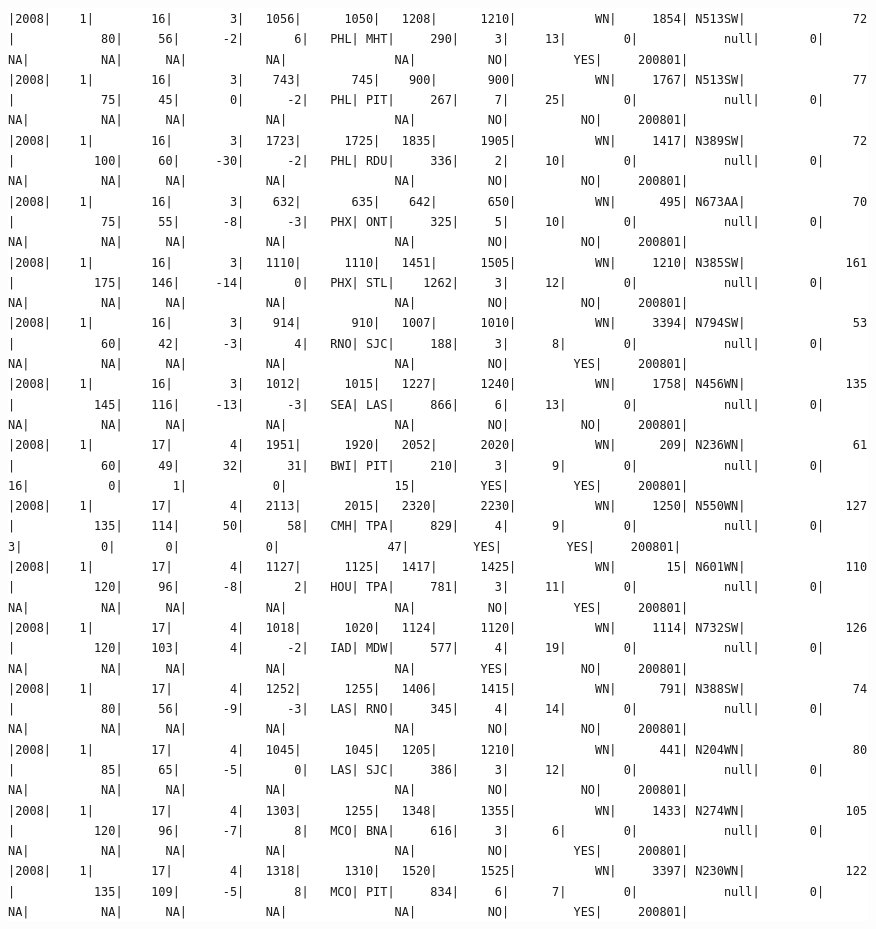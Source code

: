 ```
|2008|    1|        16|        3|   1056|      1050|   1208|      1210|           WN|     1854| N513SW|               72|            80|     56|      -2|       6|   PHL| MHT|     290|     3|     13|        0|            null|       0|          NA|          NA|      NA|           NA|               NA|          NO|         YES|     200801|
|2008|    1|        16|        3|    743|       745|    900|       900|           WN|     1767| N513SW|               77|            75|     45|       0|      -2|   PHL| PIT|     267|     7|     25|        0|            null|       0|          NA|          NA|      NA|           NA|               NA|          NO|          NO|     200801|
|2008|    1|        16|        3|   1723|      1725|   1835|      1905|           WN|     1417| N389SW|               72|           100|     60|     -30|      -2|   PHL| RDU|     336|     2|     10|        0|            null|       0|          NA|          NA|      NA|           NA|               NA|          NO|          NO|     200801|
|2008|    1|        16|        3|    632|       635|    642|       650|           WN|      495| N673AA|               70|            75|     55|      -8|      -3|   PHX| ONT|     325|     5|     10|        0|            null|       0|          NA|          NA|      NA|           NA|               NA|          NO|          NO|     200801|
|2008|    1|        16|        3|   1110|      1110|   1451|      1505|           WN|     1210| N385SW|              161|           175|    146|     -14|       0|   PHX| STL|    1262|     3|     12|        0|            null|       0|          NA|          NA|      NA|           NA|               NA|          NO|          NO|     200801|
|2008|    1|        16|        3|    914|       910|   1007|      1010|           WN|     3394| N794SW|               53|            60|     42|      -3|       4|   RNO| SJC|     188|     3|      8|        0|            null|       0|          NA|          NA|      NA|           NA|               NA|          NO|         YES|     200801|
|2008|    1|        16|        3|   1012|      1015|   1227|      1240|           WN|     1758| N456WN|              135|           145|    116|     -13|      -3|   SEA| LAS|     866|     6|     13|        0|            null|       0|          NA|          NA|      NA|           NA|               NA|          NO|          NO|     200801|
|2008|    1|        17|        4|   1951|      1920|   2052|      2020|           WN|      209| N236WN|               61|            60|     49|      32|      31|   BWI| PIT|     210|     3|      9|        0|            null|       0|          16|           0|       1|            0|               15|         YES|         YES|     200801|
|2008|    1|        17|        4|   2113|      2015|   2320|      2230|           WN|     1250| N550WN|              127|           135|    114|      50|      58|   CMH| TPA|     829|     4|      9|        0|            null|       0|           3|           0|       0|            0|               47|         YES|         YES|     200801|
|2008|    1|        17|        4|   1127|      1125|   1417|      1425|           WN|       15| N601WN|              110|           120|     96|      -8|       2|   HOU| TPA|     781|     3|     11|        0|            null|       0|          NA|          NA|      NA|           NA|               NA|          NO|         YES|     200801|
|2008|    1|        17|        4|   1018|      1020|   1124|      1120|           WN|     1114| N732SW|              126|           120|    103|       4|      -2|   IAD| MDW|     577|     4|     19|        0|            null|       0|          NA|          NA|      NA|           NA|               NA|         YES|          NO|     200801|
|2008|    1|        17|        4|   1252|      1255|   1406|      1415|           WN|      791| N388SW|               74|            80|     56|      -9|      -3|   LAS| RNO|     345|     4|     14|        0|            null|       0|          NA|          NA|      NA|           NA|               NA|          NO|          NO|     200801|
|2008|    1|        17|        4|   1045|      1045|   1205|      1210|           WN|      441| N204WN|               80|            85|     65|      -5|       0|   LAS| SJC|     386|     3|     12|        0|            null|       0|          NA|          NA|      NA|           NA|               NA|          NO|          NO|     200801|
|2008|    1|        17|        4|   1303|      1255|   1348|      1355|           WN|     1433| N274WN|              105|           120|     96|      -7|       8|   MCO| BNA|     616|     3|      6|        0|            null|       0|          NA|          NA|      NA|           NA|               NA|          NO|         YES|     200801|
|2008|    1|        17|        4|   1318|      1310|   1520|      1525|           WN|     3397| N230WN|              122|           135|    109|      -5|       8|   MCO| PIT|     834|     6|      7|        0|            null|       0|          NA|          NA|      NA|           NA|               NA|          NO|         YES|     200801|
```